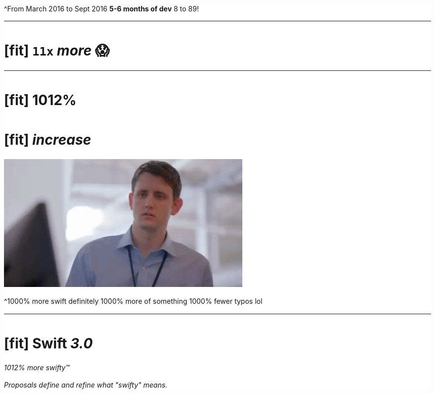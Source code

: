 ^From March 2016 to Sept 2016
**5-6 months of dev**
8 to 89!

---

# [fit] `11x` __*more*__ 😱

---

# [fit] 1012%
# [fit] __*increase*__

![right](img/jared-confused.gif)

^1000% more swift
definitely 1000% more of something
1000% fewer typos lol

---

# [fit] Swift __*3.0*__

*1012% more swifty™*

*Proposals define and refine what "swifty" means.*


[^*]: *Anyone can participate!*
[^1]: But not yet implemented
